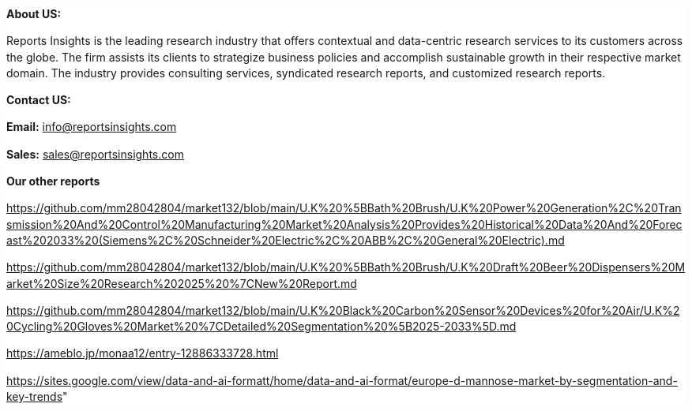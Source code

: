 <strong><strong>About US</strong>:</strong>

Reports Insights is the leading research industry that offers contextual and data-centric research services to its customers across the globe. The firm assists its clients to strategize business policies and accomplish sustainable growth in their respective market domain. The industry provides consulting services, syndicated research reports, and customized research reports.

<strong>Contact US:</strong>

<p class=><b>Email:</b> <a href=mailto:info@reportsinsights.com>info@reportsinsights.com</a></p>
<p class=><b>Sales:</b> <a href=mailto:sales@reportsinsights.com>sales@reportsinsights.com</a></p>

<strong>Our other reports</strong>

<a href=https://github.com/mm28042804/market132/blob/main/U.K%20%5BBath%20Brush/U.K%20Power%20Generation%2C%20Transmission%20And%20Control%20Manufacturing%20Market%20Analysis%20Provides%20Historical%20Data%20And%20Forecast%202033%20(Siemens%2C%20Schneider%20Electric%2C%20ABB%2C%20General%20Electric).md>https://github.com/mm28042804/market132/blob/main/U.K%20%5BBath%20Brush/U.K%20Power%20Generation%2C%20Transmission%20And%20Control%20Manufacturing%20Market%20Analysis%20Provides%20Historical%20Data%20And%20Forecast%202033%20(Siemens%2C%20Schneider%20Electric%2C%20ABB%2C%20General%20Electric).md</a>

<a href=https://github.com/mm28042804/market132/blob/main/U.K%20%5BBath%20Brush/U.K%20Draft%20Beer%20Dispensers%20Market%20Size%20Research%202025%20%7CNew%20Report.md>https://github.com/mm28042804/market132/blob/main/U.K%20%5BBath%20Brush/U.K%20Draft%20Beer%20Dispensers%20Market%20Size%20Research%202025%20%7CNew%20Report.md</a>

<a href=https://github.com/mm28042804/market132/blob/main/U.K%20Black%20Carbon%20Sensor%20Devices%20for%20Air/U.K%20Cycling%20Gloves%20Market%20%7CDetailed%20Segmentation%20%5B2025-2033%5D.md>https://github.com/mm28042804/market132/blob/main/U.K%20Black%20Carbon%20Sensor%20Devices%20for%20Air/U.K%20Cycling%20Gloves%20Market%20%7CDetailed%20Segmentation%20%5B2025-2033%5D.md</a>

<a href=https://ameblo.jp/monaa12/entry-12886333728.html>https://ameblo.jp/monaa12/entry-12886333728.html</a>

<a href=https://sites.google.com/view/data-and-ai-formatt/home/data-and-ai-format/europe-d-mannose-market-by-segmentation-and-key-trends>https://sites.google.com/view/data-and-ai-formatt/home/data-and-ai-format/europe-d-mannose-market-by-segmentation-and-key-trends</a>"
